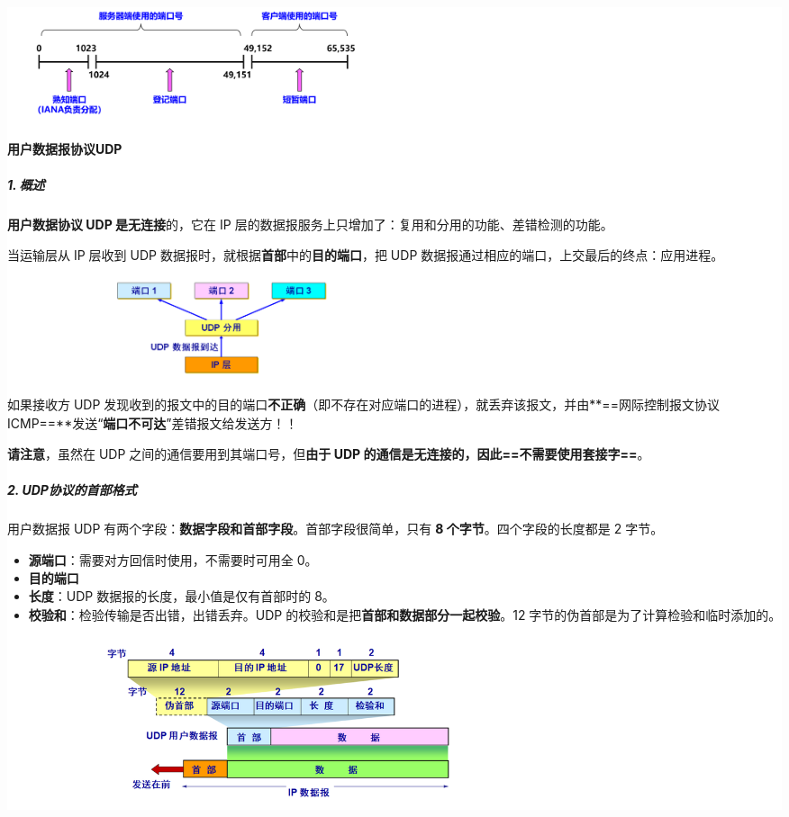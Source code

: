 <img src="assets/1574665460877.png" alt="1574665460877" style="zoom: 40%;" />



#### 用户数据报协议UDP

##### 1. 概述

**用户数据协议 UDP **是**无连接**的，它在 IP 层的数据报服务上只增加了：复用和分用的功能、差错检测的功能。 

当运输层从 IP 层收到 UDP 数据报时，就根据**首部**中的**目的端口**，把 UDP 数据报通过相应的端口，上交最后的终点：应用进程。 

<img src="assets/1574663612676.png" alt="1574663612676" style="zoom:47%;" />

如果接收方 UDP 发现收到的报文中的目的端口**不正确**（即不存在对应端口的进程），就丢弃该报文，并由**==网际控制报文协议 ICMP==**发送“**端口不可达**”差错报文给发送方！！

**请注意**，虽然在 UDP 之间的通信要用到其端口号，但**由于 UDP 的通信是无连接的，因此==不需要使用套接字==**。 

##### 2. UDP协议的首部格式

用户数据报 UDP 有两个字段：**数据字段和首部字段**。首部字段很简单，只有 **8 个字节**。四个字段的长度都是 2 字节。

- **源端口**：需要对方回信时使用，不需要时可用全 0。
- **目的端口**
- **长度**：UDP 数据报的长度，最小值是仅有首部时的 8。
- **校验和**：检验传输是否出错，出错丢弃。UDP 的校验和是把**首部和数据部分一起校验**。12 字节的伪首部是为了计算检验和临时添加的。

<img src="assets/1574663572580.png" alt="1574663572580" style="zoom:60%;" />
